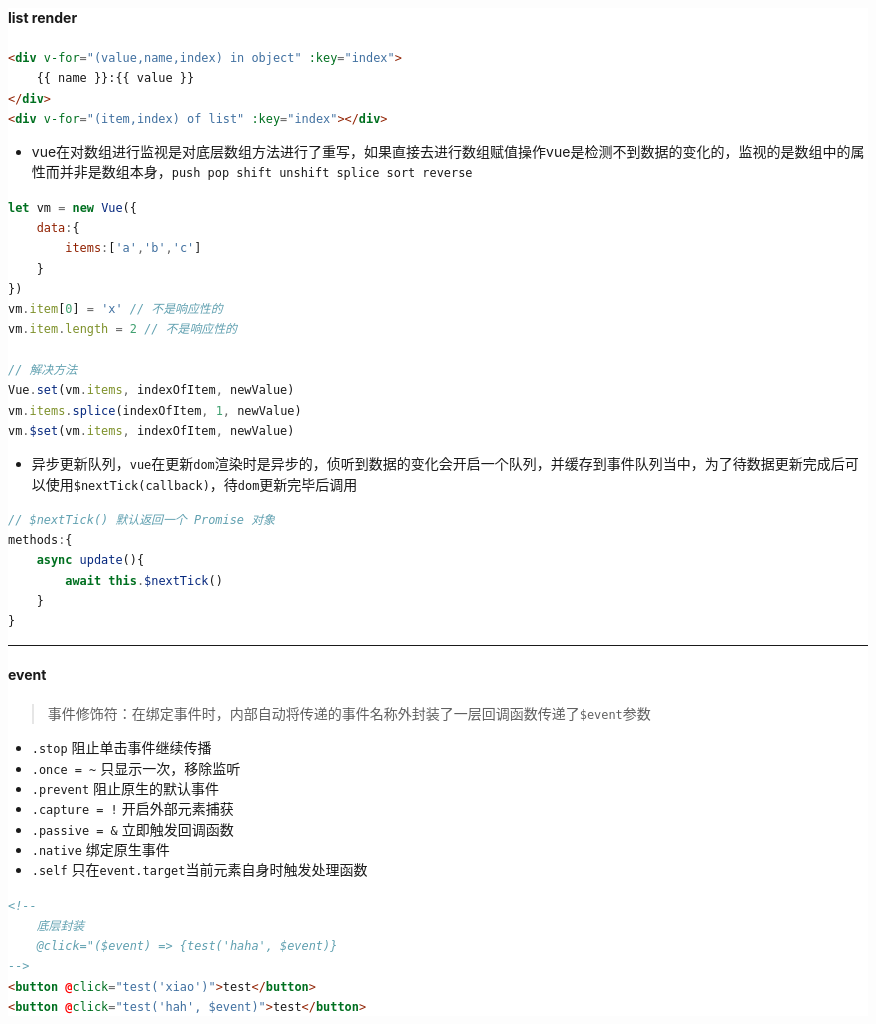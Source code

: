 #### list render
```html
<div v-for="(value,name,index) in object" :key="index">
    {{ name }}:{{ value }}
</div>
<div v-for="(item,index) of list" :key="index"></div>
```
- vue在对数组进行监视是对底层数组方法进行了重写，如果直接去进行数组赋值操作vue是检测不到数据的变化的，监视的是数组中的属性而并非是数组本身，`push pop shift unshift splice sort reverse`

```js
let vm = new Vue({
    data:{
        items:['a','b','c']
    }
})
vm.item[0] = 'x' // 不是响应性的
vm.item.length = 2 // 不是响应性的

// 解决方法
Vue.set(vm.items, indexOfItem, newValue)
vm.items.splice(indexOfItem, 1, newValue)
vm.$set(vm.items, indexOfItem, newValue)
```
- 异步更新队列，`vue`在更新`dom`渲染时是异步的，侦听到数据的变化会开启一个队列，并缓存到事件队列当中，为了待数据更新完成后可以使用`$nextTick(callback)`，待`dom`更新完毕后调用

```js
// $nextTick() 默认返回一个 Promise 对象
methods:{
    async update(){
        await this.$nextTick()
    }
}
```

---

#### event
> 事件修饰符：在绑定事件时，内部自动将传递的事件名称外封装了一层回调函数传递了`$event`参数

- `.stop` 阻止单击事件继续传播
- `.once = ~` 只显示一次，移除监听
- `.prevent` 阻止原生的默认事件
- `.capture = !` 开启外部元素捕获
- `.passive = &` 立即触发回调函数
- `.native` 绑定原生事件
- `.self` 只在`event.target`当前元素自身时触发处理函数

```html
<!--
    底层封装
    @click="($event) => {test('haha', $event)}
-->
<button @click="test('xiao')">test</button>
<button @click="test('hah', $event)">test</button>
```
